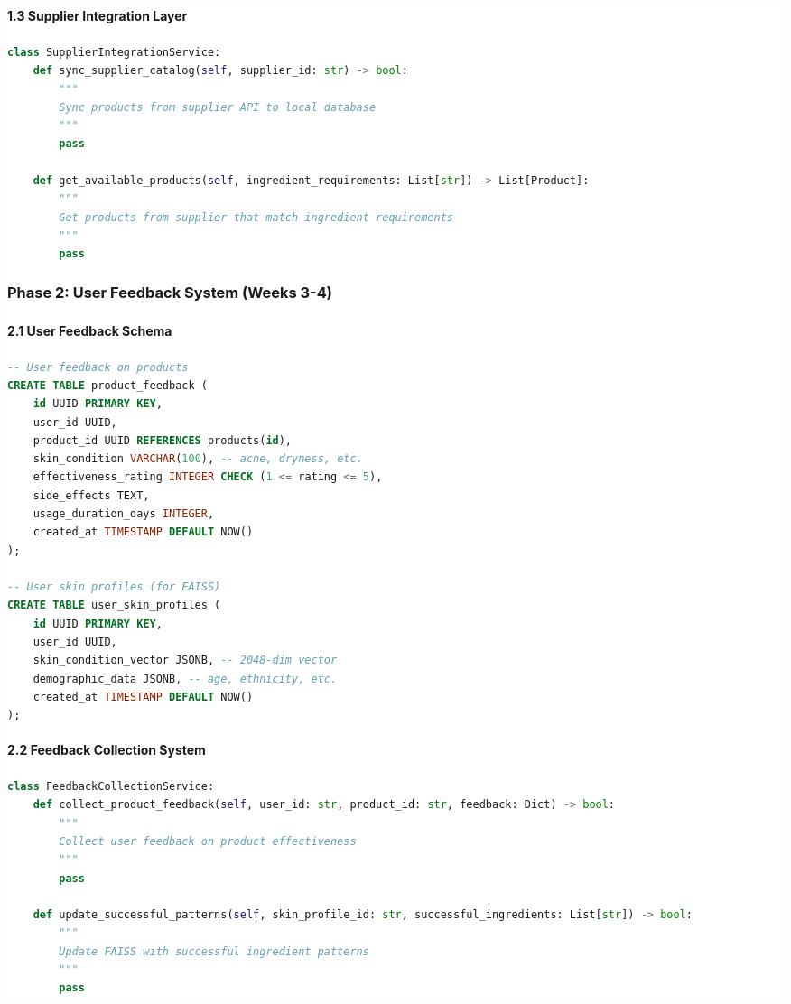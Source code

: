 #### **1.3 Supplier Integration Layer**
```python
class SupplierIntegrationService:
    def sync_supplier_catalog(self, supplier_id: str) -> bool:
        """
        Sync products from supplier API to local database
        """
        pass
    
    def get_available_products(self, ingredient_requirements: List[str]) -> List[Product]:
        """
        Get products from supplier that match ingredient requirements
        """
        pass
```

### **Phase 2: User Feedback System (Weeks 3-4)**

#### **2.1 User Feedback Schema**
```sql
-- User feedback on products
CREATE TABLE product_feedback (
    id UUID PRIMARY KEY,
    user_id UUID,
    product_id UUID REFERENCES products(id),
    skin_condition VARCHAR(100), -- acne, dryness, etc.
    effectiveness_rating INTEGER CHECK (1 <= rating <= 5),
    side_effects TEXT,
    usage_duration_days INTEGER,
    created_at TIMESTAMP DEFAULT NOW()
);

-- User skin profiles (for FAISS)
CREATE TABLE user_skin_profiles (
    id UUID PRIMARY KEY,
    user_id UUID,
    skin_condition_vector JSONB, -- 2048-dim vector
    demographic_data JSONB, -- age, ethnicity, etc.
    created_at TIMESTAMP DEFAULT NOW()
);
```

#### **2.2 Feedback Collection System**
```python
class FeedbackCollectionService:
    def collect_product_feedback(self, user_id: str, product_id: str, feedback: Dict) -> bool:
        """
        Collect user feedback on product effectiveness
        """
        pass
    
    def update_successful_patterns(self, skin_profile_id: str, successful_ingredients: List[str]) -> bool:
        """
        Update FAISS with successful ingredient patterns
        """
        pass
```
